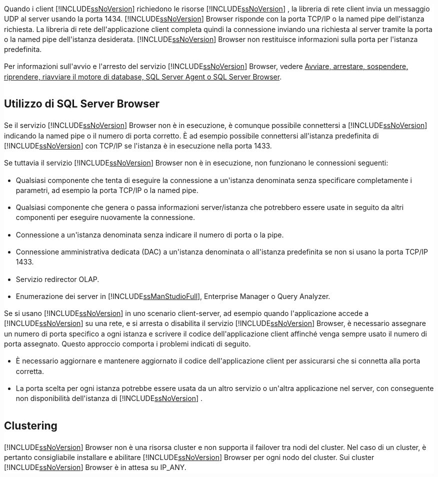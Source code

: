  Quando i client [!INCLUDE[ssNoVersion](../../includes/ssnoversion-md.md)] richiedono le risorse [!INCLUDE[ssNoVersion](../../includes/ssnoversion-md.md)] , la libreria di rete client invia un messaggio UDP al server usando la porta 1434. [!INCLUDE[ssNoVersion](../../includes/ssnoversion-md.md)] Browser risponde con la porta TCP/IP o la named pipe dell'istanza richiesta. La libreria di rete dell'applicazione client completa quindi la connessione inviando una richiesta al server tramite la porta o la named pipe dell'istanza desiderata. [!INCLUDE[ssNoVersion](../../includes/ssnoversion-md.md)] Browser non restituisce informazioni sulla porta per l'istanza predefinita.  
  
 Per informazioni sull'avvio e l'arresto del servizio [!INCLUDE[ssNoVersion](../../includes/ssnoversion-md.md)] Browser, vedere [Avviare, arrestare, sospendere, riprendere, riavviare il motore di database, SQL Server Agent o SQL Server Browser](start-stop-pause-resume-restart-sql-server-services.md).  
  
## <a name="using-sql-server-browser"></a>Utilizzo di SQL Server Browser  
 Se il servizio [!INCLUDE[ssNoVersion](../../includes/ssnoversion-md.md)] Browser non è in esecuzione, è comunque possibile connettersi a [!INCLUDE[ssNoVersion](../../includes/ssnoversion-md.md)] indicando la named pipe o il numero di porta corretto. È ad esempio possibile connettersi all'istanza predefinita di [!INCLUDE[ssNoVersion](../../includes/ssnoversion-md.md)] con TCP/IP se l'istanza è in esecuzione nella porta 1433.  
  
 Se tuttavia il servizio [!INCLUDE[ssNoVersion](../../includes/ssnoversion-md.md)] Browser non è in esecuzione, non funzionano le connessioni seguenti:  
  
-   Qualsiasi componente che tenta di eseguire la connessione a un'istanza denominata senza specificare completamente i parametri, ad esempio la porta TCP/IP o la named pipe.  
  
-   Qualsiasi componente che genera o passa informazioni server/istanza che potrebbero essere usate in seguito da altri componenti per eseguire nuovamente la connessione.  
  
-   Connessione a un'istanza denominata senza indicare il numero di porta o la pipe.  
  
-   Connessione amministrativa dedicata (DAC) a un'istanza denominata o all'istanza predefinita se non si usano la porta TCP/IP 1433.  
  
-   Servizio redirector OLAP.  
  
-   Enumerazione dei server in [!INCLUDE[ssManStudioFull](../../includes/ssmanstudiofull-md.md)], Enterprise Manager o Query Analyzer.  
  
 Se si usano [!INCLUDE[ssNoVersion](../../includes/ssnoversion-md.md)] in uno scenario client-server, ad esempio quando l'applicazione accede a [!INCLUDE[ssNoVersion](../../includes/ssnoversion-md.md)] su una rete, e si arresta o disabilita il servizio [!INCLUDE[ssNoVersion](../../includes/ssnoversion-md.md)] Browser, è necessario assegnare un numero di porta specifico a ogni istanza e scrivere il codice dell'applicazione client affinché venga sempre usato il numero di porta assegnato. Questo approccio comporta i problemi indicati di seguito.  
  
-   È necessario aggiornare e mantenere aggiornato il codice dell'applicazione client per assicurarsi che si connetta alla porta corretta.  
  
-   La porta scelta per ogni istanza potrebbe essere usata da un altro servizio o un'altra applicazione nel server, con conseguente non disponibilità dell'istanza di [!INCLUDE[ssNoVersion](../../includes/ssnoversion-md.md)] .  
  
## <a name="clustering"></a>Clustering  
 [!INCLUDE[ssNoVersion](../../includes/ssnoversion-md.md)] Browser non è una risorsa cluster e non supporta il failover tra nodi del cluster. Nel caso di un cluster, è pertanto consigliabile installare e abilitare [!INCLUDE[ssNoVersion](../../includes/ssnoversion-md.md)] Browser per ogni nodo del cluster. Sui cluster [!INCLUDE[ssNoVersion](../../includes/ssnoversion-md.md)] Browser è in attesa su IP_ANY.  
  